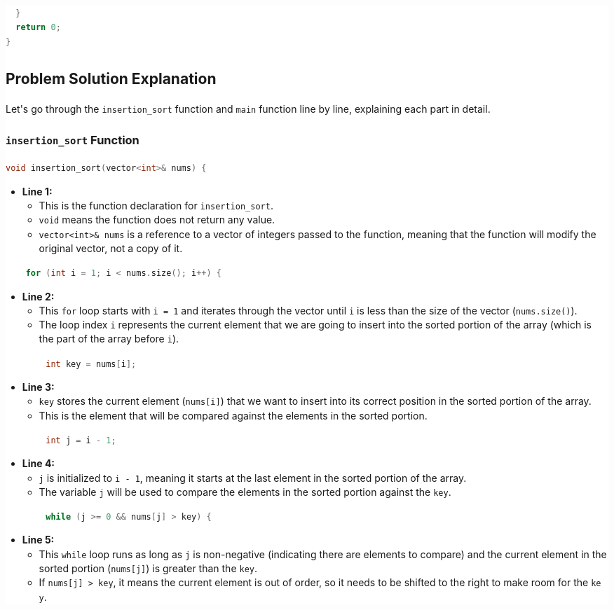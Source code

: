 ```cpp
  }
  return 0;
}
```

## Problem Solution Explanation
Let's go through the `insertion_sort` function and `main` function line by line, explaining each part in detail.

### `insertion_sort` Function

```cpp
void insertion_sort(vector<int>& nums) {
```

- **Line 1:** 
  - This is the function declaration for `insertion_sort`.
  - `void` means the function does not return any value.
  - `vector<int>& nums` is a reference to a vector of integers passed to the function, meaning that the function will modify the original vector, not a copy of it.

```cpp
    for (int i = 1; i < nums.size(); i++) {
```

- **Line 2:**
  - This `for` loop starts with `i = 1` and iterates through the vector until `i` is less than the size of the vector (`nums.size()`).
  - The loop index `i` represents the current element that we are going to insert into the sorted portion of the array (which is the part of the array before `i`).

```cpp
        int key = nums[i];
```

- **Line 3:**
  - `key` stores the current element (`nums[i]`) that we want to insert into its correct position in the sorted portion of the array.
  - This is the element that will be compared against the elements in the sorted portion.

```cpp
        int j = i - 1;
```

- **Line 4:**
  - `j` is initialized to `i - 1`, meaning it starts at the last element in the sorted portion of the array.
  - The variable `j` will be used to compare the elements in the sorted portion against the `key`.

```cpp
        while (j >= 0 && nums[j] > key) {
```

- **Line 5:**
  - This `while` loop runs as long as `j` is non-negative (indicating there are elements to compare) and the current element in the sorted portion (`nums[j]`) is greater than the `key`.
  - If `nums[j] > key`, it means the current element is out of order, so it needs to be shifted to the right to make room for the `key`.
